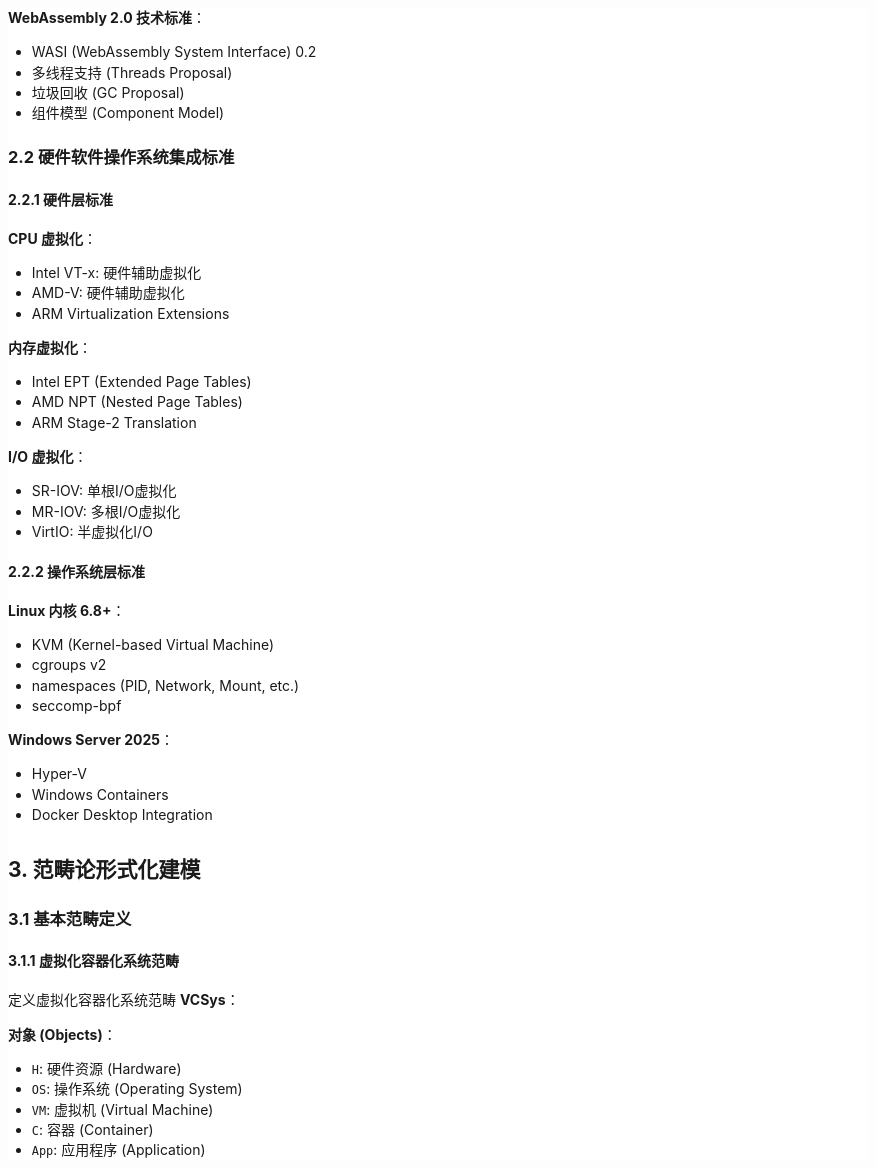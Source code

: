 **WebAssembly 2.0 技术标准**：

- WASI (WebAssembly System Interface) 0.2
- 多线程支持 (Threads Proposal)
- 垃圾回收 (GC Proposal)
- 组件模型 (Component Model)

### 2.2 硬件软件操作系统集成标准

#### 2.2.1 硬件层标准

**CPU 虚拟化**：

- Intel VT-x: 硬件辅助虚拟化
- AMD-V: 硬件辅助虚拟化
- ARM Virtualization Extensions

**内存虚拟化**：

- Intel EPT (Extended Page Tables)
- AMD NPT (Nested Page Tables)
- ARM Stage-2 Translation

**I/O 虚拟化**：

- SR-IOV: 单根I/O虚拟化
- MR-IOV: 多根I/O虚拟化
- VirtIO: 半虚拟化I/O

#### 2.2.2 操作系统层标准

**Linux 内核 6.8+**：

- KVM (Kernel-based Virtual Machine)
- cgroups v2
- namespaces (PID, Network, Mount, etc.)
- seccomp-bpf

**Windows Server 2025**：

- Hyper-V
- Windows Containers
- Docker Desktop Integration

## 3. 范畴论形式化建模

### 3.1 基本范畴定义

#### 3.1.1 虚拟化容器化系统范畴

定义虚拟化容器化系统范畴 **VCSys**：

**对象 (Objects)**：

- `H`: 硬件资源 (Hardware)
- `OS`: 操作系统 (Operating System)
- `VM`: 虚拟机 (Virtual Machine)
- `C`: 容器 (Container)
- `App`: 应用程序 (Application)
